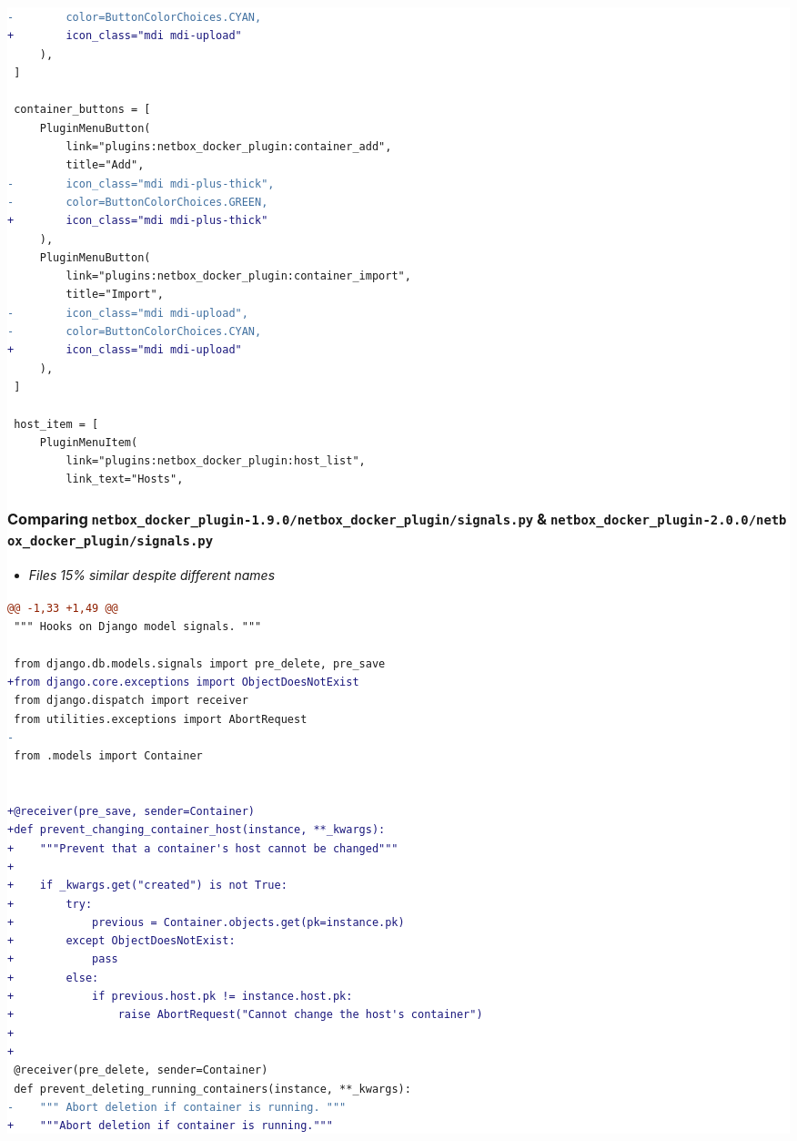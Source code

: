 ```diff
-        color=ButtonColorChoices.CYAN,
+        icon_class="mdi mdi-upload"
     ),
 ]
 
 container_buttons = [
     PluginMenuButton(
         link="plugins:netbox_docker_plugin:container_add",
         title="Add",
-        icon_class="mdi mdi-plus-thick",
-        color=ButtonColorChoices.GREEN,
+        icon_class="mdi mdi-plus-thick"
     ),
     PluginMenuButton(
         link="plugins:netbox_docker_plugin:container_import",
         title="Import",
-        icon_class="mdi mdi-upload",
-        color=ButtonColorChoices.CYAN,
+        icon_class="mdi mdi-upload"
     ),
 ]
 
 host_item = [
     PluginMenuItem(
         link="plugins:netbox_docker_plugin:host_list",
         link_text="Hosts",
```

### Comparing `netbox_docker_plugin-1.9.0/netbox_docker_plugin/signals.py` & `netbox_docker_plugin-2.0.0/netbox_docker_plugin/signals.py`

 * *Files 15% similar despite different names*

```diff
@@ -1,33 +1,49 @@
 """ Hooks on Django model signals. """
 
 from django.db.models.signals import pre_delete, pre_save
+from django.core.exceptions import ObjectDoesNotExist
 from django.dispatch import receiver
 from utilities.exceptions import AbortRequest
-
 from .models import Container
 
 
+@receiver(pre_save, sender=Container)
+def prevent_changing_container_host(instance, **_kwargs):
+    """Prevent that a container's host cannot be changed"""
+
+    if _kwargs.get("created") is not True:
+        try:
+            previous = Container.objects.get(pk=instance.pk)
+        except ObjectDoesNotExist:
+            pass
+        else:
+            if previous.host.pk != instance.host.pk:
+                raise AbortRequest("Cannot change the host's container")
+
+
 @receiver(pre_delete, sender=Container)
 def prevent_deleting_running_containers(instance, **_kwargs):
-    """ Abort deletion if container is running. """
+    """Abort deletion if container is running."""
```